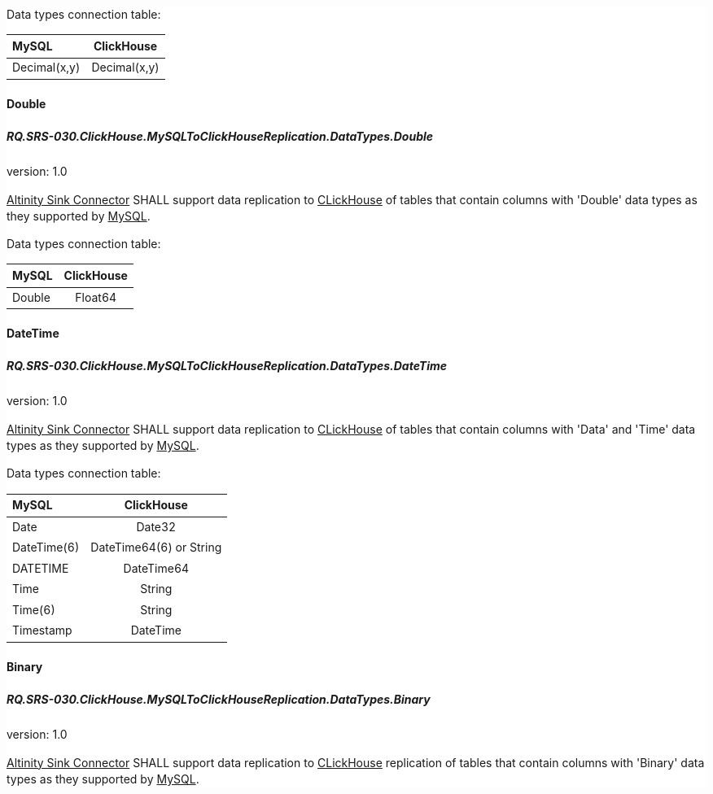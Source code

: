 Data types connection table:

| MySQL        |  ClickHouse  |
|:-------------|:------------:|
| Decimal(x,y) | Decimal(x,y) |

#### Double

##### RQ.SRS-030.ClickHouse.MySQLToClickHouseReplication.DataTypes.Double
version: 1.0

[Altinity Sink Connector] SHALL support data replication to [CLickHouse] of tables that contain columns with
'Double' data types as they supported by [MySQL].

Data types connection table:

| MySQL        |  ClickHouse  |
|:-------------|:------------:|
| Double       |   Float64    |

#### DateTime

##### RQ.SRS-030.ClickHouse.MySQLToClickHouseReplication.DataTypes.DateTime
version: 1.0

[Altinity Sink Connector] SHALL support data replication to [CLickHouse] of tables that contain columns with 'Data' and 'Time'
data types as they supported by [MySQL].

Data types connection table:

| MySQL       |       ClickHouse        |
|:------------|:-----------------------:|
| Date        |         Date32          |
| DateTime(6) | DateTime64(6) or String |
| DATETIME    |       DateTime64        |
| Time        |         String          |
| Time(6)     |         String          |
| Timestamp   |        DateTime         |

#### Binary

##### RQ.SRS-030.ClickHouse.MySQLToClickHouseReplication.DataTypes.Binary
version: 1.0

[Altinity Sink Connector] SHALL support data replication to [CLickHouse] replication of tables that contain columns with 'Binary'
data types as they supported by [MySQL].


[SRS]: #srs
[MySQL]: #mysql
[Prometheus]: https://prometheus.io/
[ClickHouse]: https://clickhouse.com/en/docs
[Altinity Sink Connector]: https://github.com/Altinity/clickhouse-sink-connector
[Git]: https://git-scm.com/
[GitLab]: https://gitlab.com